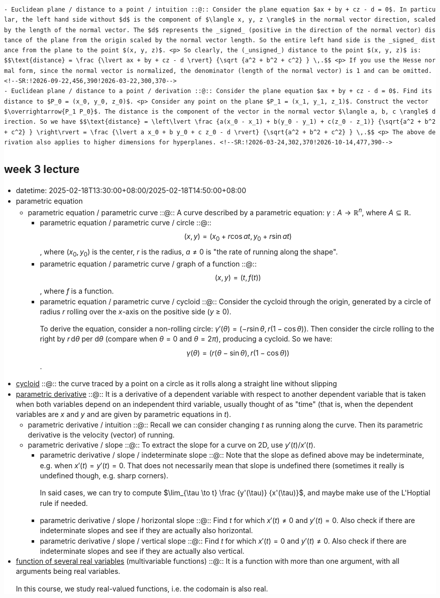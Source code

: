     - Euclidean plane / distance to a point / intuition ::@:: Consider the plane equation $ax + by + cz - d = 0$. In particular, the left hand side without $d$ is the component of $\langle x, y, z \rangle$ in the normal vector direction, scaled by the length of the normal vector. The $d$ represents the _signed_ (positive in the direction of the normal vector) distance of the plane from the origin scaled by the normal vector length. So the entire left hand side is the _signed_ distance from the plane to the point $(x, y, z)$. <p> So clearly, the (_unsigned_) distance to the point $(x, y, z)$ is: $$\text{distance} = \frac {\lvert ax + by + cz - d \rvert} {\sqrt {a^2 + b^2 + c^2} } \,.$$ <p> If you use the Hesse normal form, since the normal vector is normalized, the denominator (length of the normal vector) is 1 and can be omitted. <!--SR:!2026-09-22,456,390!2026-03-22,300,370-->
    - Euclidean plane / distance to a point / derivation ::@:: Consider the plane equation $ax + by + cz - d = 0$. Find its distance to $P_0 = (x_0, y_0, z_0)$. <p> Consider any point on the plane $P_1 = (x_1, y_1, z_1)$. Construct the vector $\overrightarrow{P_1 P_0}$. The distance is the component of the vector in the normal vector $\langle a, b, c \rangle$ direction. So we have $$\text{distance} = \left\lvert \frac {a(x_0 - x_1) + b(y_0 - y_1) + c(z_0 - z_1)} {\sqrt{a^2 + b^2 + c^2} } \right\rvert = \frac {\lvert a x_0 + b y_0 + c z_0 - d \rvert} {\sqrt{a^2 + b^2 + c^2} } \,.$$ <p> The above derivation also applies to higher dimensions for hyperplanes. <!--SR:!2026-03-24,302,370!2026-10-14,477,390-->

## week 3 lecture

- datetime: 2025-02-18T13:30:00+08:00/2025-02-18T14:50:00+08:00
- parametric equation
  - parametric equation / parametric curve ::@:: A curve described by a parametric equation: $\gamma : A \to \mathbb R^n$, where $A \subseteq \mathbb R$. 
    - parametric equation / parametric curve / circle ::@:: $$(x, y) = (x_0 + r \cos at, y_0 + r \sin at)$$, where $(x_0, y_0)$ is the center, $r$ is the radius, $a \ne 0$ is "the rate of running along the shape". <!--SR:!2026-09-13,446,390!2026-09-25,458,390-->
    - parametric equation / parametric curve / graph of a function ::@:: $$(x, y) = (t, f(t))$$, where $f$ is a function. <!--SR:!2026-08-25,427,390!2026-10-15,478,390-->
    - parametric equation / parametric curve / cycloid ::@:: Consider the cycloid through the origin, generated by a circle of radius _r_ rolling over the _x_-axis on the positive side (_y_ ≥ 0). <p> To derive the equation, consider a non-rolling circle: $\gamma'(\theta) = (-r \sin \theta, r(1 - \cos \theta))$. Then consider the circle rolling to the right by $r \, \mathrm d\theta$ per $\mathrm d\theta$ (compare when $\theta = 0$ and $\theta = 2\pi$), producing a cycloid. So we have: $$\gamma(\theta) = (r(\theta - \sin \theta), r(1- \cos \theta))$$. <!--SR:!2026-03-18,266,310!2025-12-31,219,350-->
- [cycloid](../../../../general/cycloid.md) ::@:: the curve traced by a point on a circle as it rolls along a straight line without slipping 
- [parametric derivative](../../../../general/parametric%20derivative.md) ::@:: It is a derivative of a dependent variable with respect to another dependent variable that is taken when both variables depend on an independent third variable, usually thought of as "time" (that is, when the dependent variables are _x_ and _y_ and are given by parametric equations in _t_). 
  - parametric derivative / intuition ::@:: Recall we can consider changing $t$ as running along the curve. Then its parametric derivative is the velocity (vector) of running. 
  - parametric derivative / slope ::@:: To extract the slope for a curve on 2D, use $y'(t) / x'(t)$. 
    - parametric derivative / slope / indeterminate slope ::@::  Note that the slope as defined above may be indeterminate, e.g. when $x'(t) = y'(t) = 0$. That does not necessarily mean that slope is undefined there (sometimes it really is undefined though, e.g. sharp corners). <p> In said cases, we can try to compute $\lim_{\tau \to t} \frac {y'(\tau)} {x'(\tau)}$, and maybe make use of the L'Hoptial rule if needed. <!--SR:!2026-09-16,449,390!2026-10-15,478,390-->
    - parametric derivative / slope / horizontal slope ::@:: Find $t$ for which $x'(t) \ne 0$ and $y'(t) = 0$. Also check if there are indeterminate slopes and see if they are actually also horizontal. <!--SR:!2026-08-28,430,390!2026-10-09,472,390-->
    - parametric derivative / slope / vertical slope ::@:: Find $t$ for which $x'(t) = 0$ and $y'(t) \ne 0$. Also check if there are indeterminate slopes and see if they are actually also vertical. <!--SR:!2026-10-09,473,390!2026-10-10,473,390-->
- [function of several real variables](../../../../general/function%20of%20several%20real%20variables.md) (multivariable functions) ::@:: It is a function with more than one argument, with all arguments being real variables. <p> In this course, we study real-valued functions, i.e. the codomain is also real. 